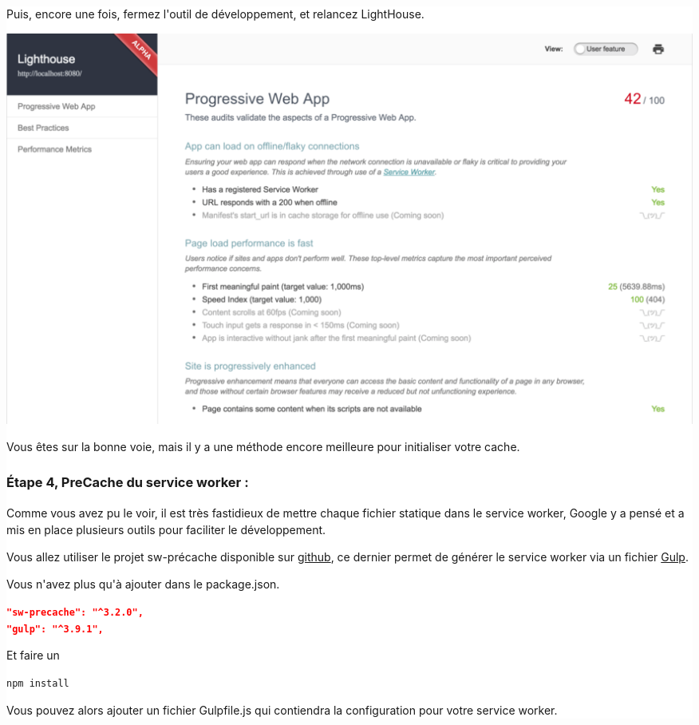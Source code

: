 Puis, encore une fois, fermez l'outil de développement, et relancez LightHouse.

![LightHouse - Offline](/_assets/articles/2016-07-20-votre-premiere-pwa/capture-decran-2016-07-18-a-19.57.34.png)

Vous êtes sur la bonne voie, mais il y a une méthode encore meilleure pour initialiser votre cache.

### Étape 4, PreCache du service worker :

Comme vous avez pu le voir, il est très fastidieux de mettre chaque fichier statique dans le service worker, Google y a pensé et a mis en place plusieurs outils pour faciliter le développement.

Vous allez utiliser le projet sw-précache disponible sur [github](https://github.com/GoogleChrome/sw-precache), ce dernier permet de générer le service worker via un fichier [Gulp](http://gulpjs.com/).

Vous n'avez plus qu'à ajouter dans le package.json.

```json
"sw-precache": "^3.2.0",
"gulp": "^3.9.1",
```

Et faire un

```sh
npm install
```

Vous pouvez alors ajouter un fichier Gulpfile.js qui contiendra la configuration pour votre service worker.
